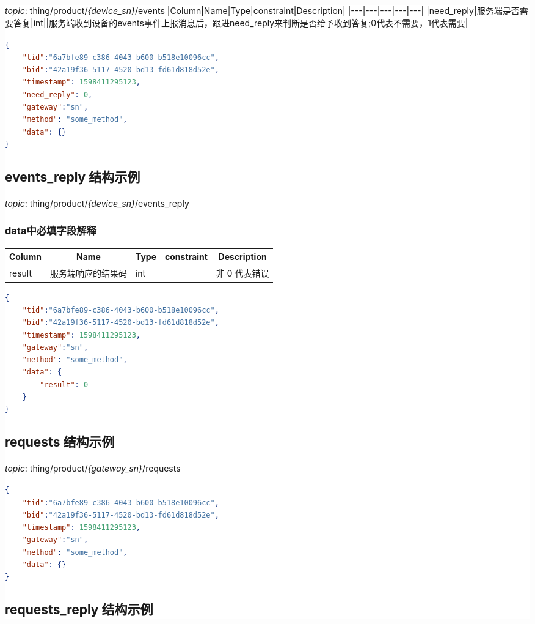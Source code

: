 *topic*: thing/product/*{device_sn}*/events
|Column|Name|Type|constraint|Description|
|---|---|---|---|---|
|need_reply|服务端是否需要答复|int||服务端收到设备的events事件上报消息后，跟进need_reply来判断是否给予收到答复;0代表不需要，1代表需要|


```json
{
    "tid":"6a7bfe89-c386-4043-b600-b518e10096cc",
    "bid":"42a19f36-5117-4520-bd13-fd61d818d52e",
    "timestamp": 1598411295123,
    "need_reply": 0,
    "gateway":"sn",
    "method": "some_method",
    "data": {}
}
```
## <a id="events_reply-message-struct"> events_reply 结构示例 </a>

*topic*: thing/product/*{device_sn}*/events_reply

### data中必填字段解释
|Column|Name|Type|constraint|Description|
|---|---|---|---|---|
|result|服务端响应的结果码|int||非 0 代表错误|

```json
{
    "tid":"6a7bfe89-c386-4043-b600-b518e10096cc",
    "bid":"42a19f36-5117-4520-bd13-fd61d818d52e",
    "timestamp": 1598411295123,
    "gateway":"sn",
    "method": "some_method",
    "data": {
        "result": 0
    }
}
```
## <a id="requests-message-struct"> requests 结构示例 </a>

*topic*: thing/product/*{gateway_sn}*/requests

```json
{
    "tid":"6a7bfe89-c386-4043-b600-b518e10096cc",
    "bid":"42a19f36-5117-4520-bd13-fd61d818d52e",
    "timestamp": 1598411295123,
    "gateway":"sn",
    "method": "some_method",
    "data": {}
}
```
## <a id="requests_reply-message-struct"> requests_reply 结构示例 </a>
